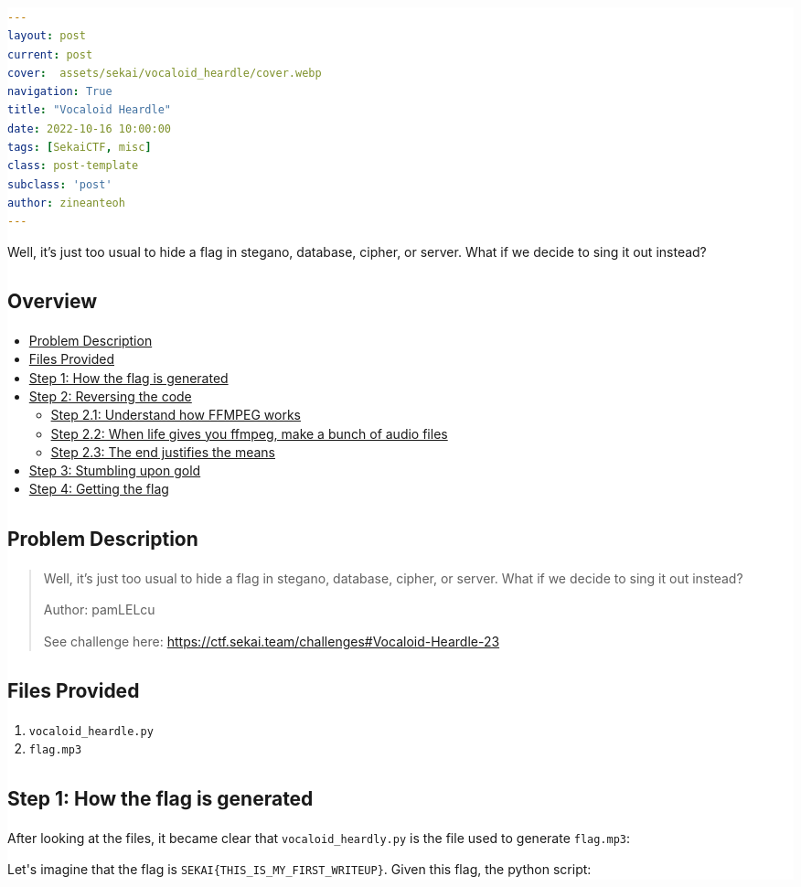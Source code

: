 ```yaml
---
layout: post
current: post
cover:  assets/sekai/vocaloid_heardle/cover.webp
navigation: True
title: "Vocaloid Heardle"
date: 2022-10-16 10:00:00
tags: [SekaiCTF, misc]
class: post-template
subclass: 'post'
author: zineanteoh
---
```


Well, it’s just too usual to hide a flag in stegano, database, cipher, or server. What if we decide to sing it out instead?

## Overview

-   [Problem Description](#problem-description)
-   [Files Provided](#files-provided)
-   [Step 1: How the flag is generated](#step-1-how-the-flag-is-generated)
-   [Step 2: Reversing the code](#step-2-reversing-the-code)
    -   [Step 2.1: Understand how FFMPEG works](#21-understand-how-ffmpeg-works)
    -   [Step 2.2: When life gives you ffmpeg, make a bunch of audio files](#22-when-life-gives-you-ffmpeg-make-a-bunch-of-audio-files)
    -   [Step 2.3: The end justifies the means](#23-the-end-justifies-the-means)
-   [Step 3: Stumbling upon gold](#step-3-stumbling-upon-gold)
-   [Step 4: Getting the flag](#step-4-getting-the-flag)

## Problem Description
> Well, it’s just too usual to hide a flag in stegano, database, cipher, or server. What if we decide to sing it out instead?
>
> Author: pamLELcu
>
> See challenge here: https://ctf.sekai.team/challenges#Vocaloid-Heardle-23

## Files Provided

1. `vocaloid_heardle.py`
2. `flag.mp3`

## Step 1: How the flag is generated

After looking at the files, it became clear that `vocaloid_heardly.py` is the file used to generate `flag.mp3`:

Let's imagine that the flag is `SEKAI{THIS_IS_MY_FIRST_WRITEUP}`. Given this flag, the python script:
